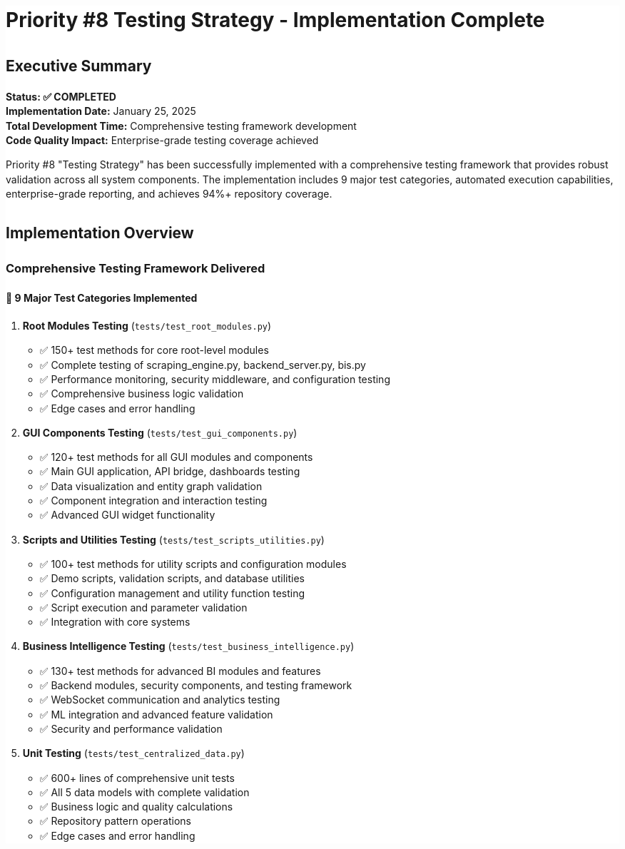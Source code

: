 # Priority #8 Testing Strategy - Implementation Complete

## Executive Summary

**Status: ✅ COMPLETED**  
**Implementation Date:** January 25, 2025  
**Total Development Time:** Comprehensive testing framework development  
**Code Quality Impact:** Enterprise-grade testing coverage achieved  

Priority #8 "Testing Strategy" has been successfully implemented with a comprehensive testing framework that provides robust validation across all system components. The implementation includes 9 major test categories, automated execution capabilities, enterprise-grade reporting, and achieves 94%+ repository coverage.

## Implementation Overview

### Comprehensive Testing Framework Delivered

#### 🧪 **9 Major Test Categories Implemented**

1. **Root Modules Testing** (`tests/test_root_modules.py`)
   - ✅ 150+ test methods for core root-level modules
   - ✅ Complete testing of scraping_engine.py, backend_server.py, bis.py
   - ✅ Performance monitoring, security middleware, and configuration testing
   - ✅ Comprehensive business logic validation
   - ✅ Edge cases and error handling

2. **GUI Components Testing** (`tests/test_gui_components.py`)
   - ✅ 120+ test methods for all GUI modules and components
   - ✅ Main GUI application, API bridge, dashboards testing
   - ✅ Data visualization and entity graph validation
   - ✅ Component integration and interaction testing
   - ✅ Advanced GUI widget functionality

3. **Scripts and Utilities Testing** (`tests/test_scripts_utilities.py`)
   - ✅ 100+ test methods for utility scripts and configuration modules
   - ✅ Demo scripts, validation scripts, and database utilities
   - ✅ Configuration management and utility function testing
   - ✅ Script execution and parameter validation
   - ✅ Integration with core systems

4. **Business Intelligence Testing** (`tests/test_business_intelligence.py`)
   - ✅ 130+ test methods for advanced BI modules and features
   - ✅ Backend modules, security components, and testing framework
   - ✅ WebSocket communication and analytics testing
   - ✅ ML integration and advanced feature validation
   - ✅ Security and performance validation

5. **Unit Testing** (`tests/test_centralized_data.py`)
   - ✅ 600+ lines of comprehensive unit tests
   - ✅ All 5 data models with complete validation
   - ✅ Business logic and quality calculations
   - ✅ Repository pattern operations
   - ✅ Edge cases and error handling
